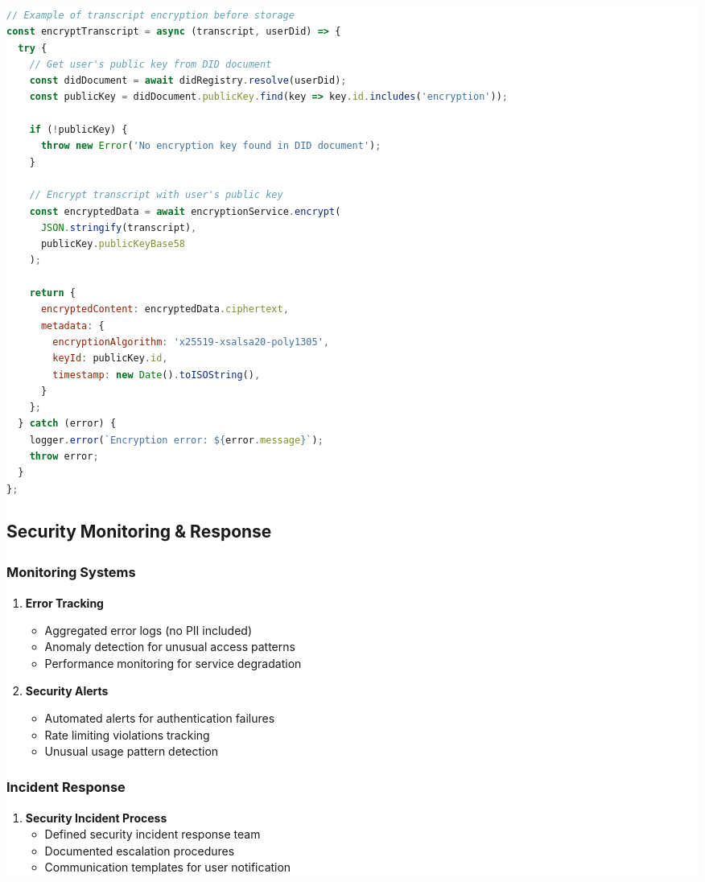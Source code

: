 ```javascript
// Example of transcript encryption before storage
const encryptTranscript = async (transcript, userDid) => {
  try {
    // Get user's public key from DID document
    const didDocument = await didRegistry.resolve(userDid);
    const publicKey = didDocument.publicKey.find(key => key.id.includes('encryption'));
    
    if (!publicKey) {
      throw new Error('No encryption key found in DID document');
    }
    
    // Encrypt transcript with user's public key
    const encryptedData = await encryptionService.encrypt(
      JSON.stringify(transcript),
      publicKey.publicKeyBase58
    );
    
    return {
      encryptedContent: encryptedData.ciphertext,
      metadata: {
        encryptionAlgorithm: 'x25519-xsalsa20-poly1305',
        keyId: publicKey.id,
        timestamp: new Date().toISOString(),
      }
    };
  } catch (error) {
    logger.error(`Encryption error: ${error.message}`);
    throw error;
  }
};
```

## Security Monitoring & Response

### Monitoring Systems

1. **Error Tracking**
   - Aggregated error logs (no PII included)
   - Anomaly detection for unusual access patterns
   - Performance monitoring for service degradation

2. **Security Alerts**
   - Automated alerts for authentication failures
   - Rate limiting violations tracking
   - Unusual usage pattern detection

### Incident Response

1. **Security Incident Process**
   - Defined security incident response team
   - Documented escalation procedures
   - Communication templates for user notification

